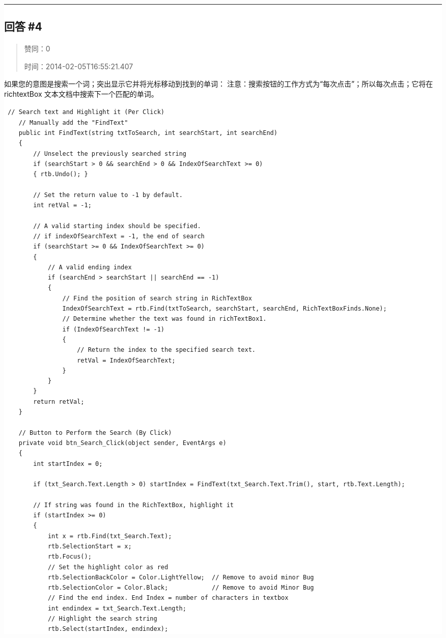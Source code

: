 * * *

## 回答 #4

> 赞同：0
> 
> 时间：2014-02-05T16:55:21.407

如果您的意图是搜索一个词；突出显示它并将光标移动到找到的单词： 注意：搜索按钮的工作方式为“每次点击”；所以每次点击；它将在richtextBox 文本文档中搜索下一个匹配的单词。

```
 // Search text and Highlight it (Per Click)
    // Manually add the "FindText"
    public int FindText(string txtToSearch, int searchStart, int searchEnd)
    {
        // Unselect the previously searched string
        if (searchStart > 0 && searchEnd > 0 && IndexOfSearchText >= 0)
        { rtb.Undo(); }

        // Set the return value to -1 by default.
        int retVal = -1;

        // A valid starting index should be specified.
        // if indexOfSearchText = -1, the end of search
        if (searchStart >= 0 && IndexOfSearchText >= 0)
        {
            // A valid ending index
            if (searchEnd > searchStart || searchEnd == -1)
            {
                // Find the position of search string in RichTextBox
                IndexOfSearchText = rtb.Find(txtToSearch, searchStart, searchEnd, RichTextBoxFinds.None);
                // Determine whether the text was found in richTextBox1.
                if (IndexOfSearchText != -1)
                {
                    // Return the index to the specified search text.
                    retVal = IndexOfSearchText;
                }
            }
        }
        return retVal;
    }

    // Button to Perform the Search (By Click)
    private void btn_Search_Click(object sender, EventArgs e)
    {
        int startIndex = 0;

        if (txt_Search.Text.Length > 0) startIndex = FindText(txt_Search.Text.Trim(), start, rtb.Text.Length);

        // If string was found in the RichTextBox, highlight it
        if (startIndex >= 0)
        {
            int x = rtb.Find(txt_Search.Text);
            rtb.SelectionStart = x;
            rtb.Focus();
            // Set the highlight color as red
            rtb.SelectionBackColor = Color.LightYellow;  // Remove to avoid minor Bug
            rtb.SelectionColor = Color.Black;            // Remove to avoid Minor Bug
            // Find the end index. End Index = number of characters in textbox
            int endindex = txt_Search.Text.Length;
            // Highlight the search string
            rtb.Select(startIndex, endindex);
```